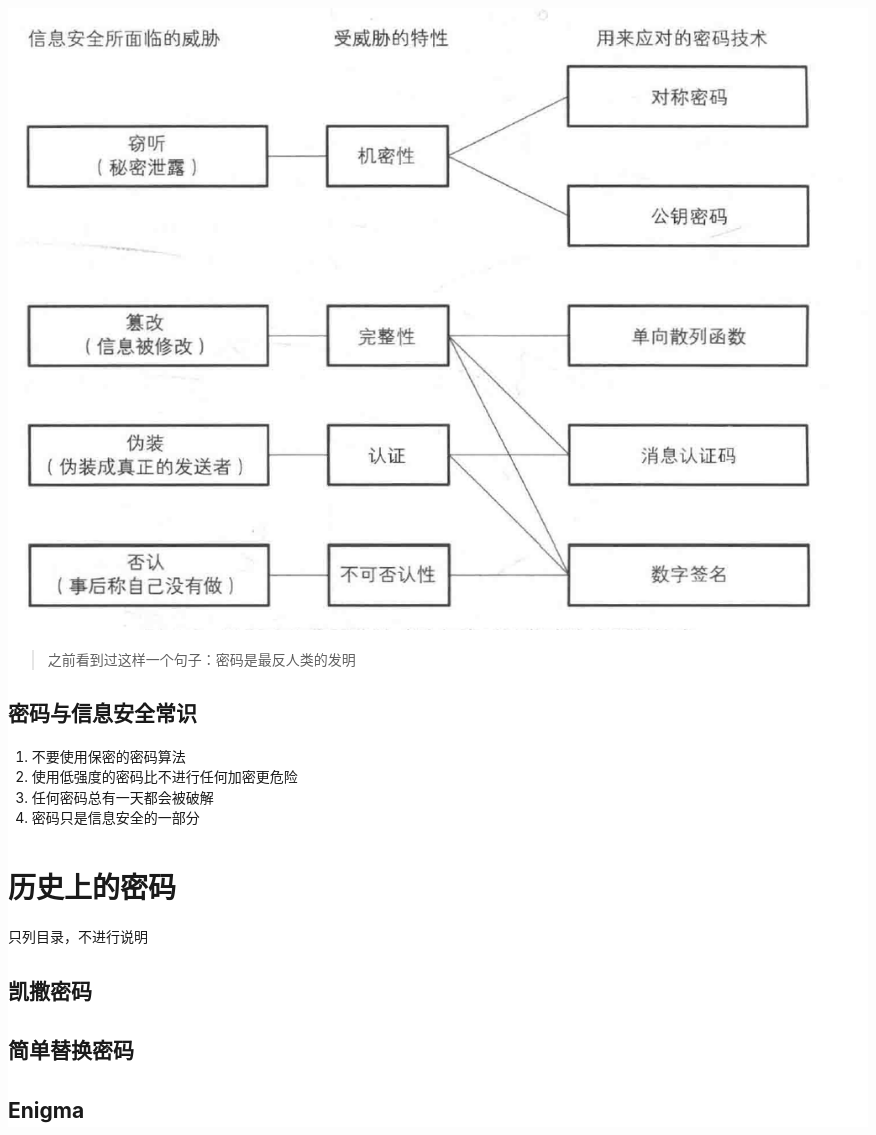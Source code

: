 ![01](01.png)

>之前看到过这样一个句子：密码是最反人类的发明

## 密码与信息安全常识

1. 不要使用保密的密码算法	
2. 使用低强度的密码比不进行任何加密更危险
3. 任何密码总有一天都会被破解
4. 密码只是信息安全的一部分

# 历史上的密码
只列目录，不进行说明

## 凯撒密码

## 简单替换密码
## Enigma
